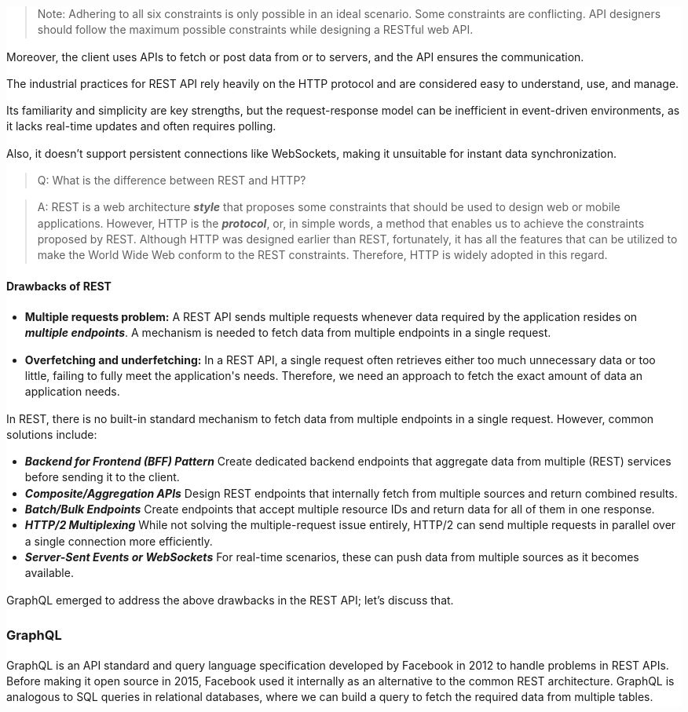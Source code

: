 > Note: Adhering to all six constraints is only possible in an ideal scenario. Some constraints are conflicting. API designers should follow the maximum possible constraints while designing a RESTful web API.

Moreover, the client uses APIs to fetch or post data from or to servers, and the API ensures the communication.

The industrial practices for REST API rely heavily on the HTTP protocol and are considered easy to understand, use, and manage.

Its familiarity and simplicity are key strengths, but the request-response model can be inefficient in event-driven environments, as it lacks real-time updates and often requires polling.

Also, it doesn’t support persistent connections like WebSockets, making it unsuitable for instant data synchronization.

> Q: What is the difference between REST and HTTP?

> A: REST is a web architecture **_style_** that proposes some constraints that should be used to design web or mobile applications. However, HTTP is the **_protocol_**, or, in simple words, a method that enables us to achieve the constraints proposed by REST. Although HTTP was designed earlier than REST, fortunately, it has all the features that can be utilized to make the World Wide Web conform to the REST constraints. Therefore, HTTP is widely adopted in this regard.

#### Drawbacks of REST

- **Multiple requests problem:** A REST API sends multiple requests whenever data required by the application resides on **_multiple endpoints_**. A mechanism is needed to fetch data from multiple endpoints in a single request.

- **Overfetching and underfetching:** In a REST API, a single request often retrieves either too much unnecessary data or too little, failing to fully meet the application's needs. Therefore, we need an approach to fetch the exact amount of data an application needs.

In REST, there is no built-in standard mechanism to fetch data from multiple endpoints in a single request. However, common solutions include:

- **_Backend for Frontend (BFF) Pattern_**
  Create dedicated backend endpoints that aggregate data from multiple (REST) services before sending it to the client.
- **_Composite/Aggregation APIs_**
  Design REST endpoints that internally fetch from multiple sources and return combined results.
- **_Batch/Bulk Endpoints_**
  Create endpoints that accept multiple resource IDs and return data for all of them in one response.
- **_HTTP/2 Multiplexing_**
  While not solving the multiple-request issue entirely, HTTP/2 can send multiple requests in parallel over a single connection more efficiently.
- **_Server-Sent Events or WebSockets_**
  For real-time scenarios, these can push data from multiple sources as it becomes available.

GraphQL emerged to address the above drawbacks in the REST API; let’s discuss that.

### GraphQL

GraphQL is an API standard and query language specification developed by Facebook in 2012 to handle problems in REST APIs. Before making it open source in 2015, Facebook used it internally as an alternative to the common REST architecture. GraphQL is analogous to SQL queries in relational databases, where we can build a query to fetch the required data from multiple tables.
